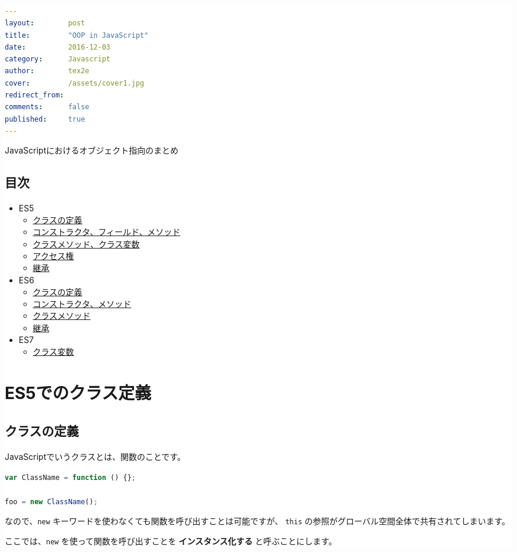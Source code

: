```yaml
---
layout:        post
title:         "OOP in JavaScript"
date:          2016-12-03
category:      Javascript
author:        tex2e
cover:         /assets/cover1.jpg
redirect_from:
comments:      false
published:     true
---
```


JavaScriptにおけるオブジェクト指向のまとめ

目次
-------

- ES5
    - [クラスの定義](#class)
    - [コンストラクタ、フィールド、メソッド](#constructor)
    - [クラスメソッド、クラス変数](#class-method)
    - [アクセス権](#access)
    - [継承](#extends)
- ES6
    - [クラスの定義](#es6-class)
    - [コンストラクタ、メソッド](#es6-constructor)
    - [クラスメソッド](#es6-class-method)
    - [継承](#es6-extends)
- ES7
    - [クラス変数](#es7-class-field)


ES5でのクラス定義
===============

<a name="class"></a>

クラスの定義
-----------

JavaScriptでいうクラスとは、関数のことです。

```js
var ClassName = function () {};

foo = new ClassName();
```

なので、`new` キーワードを使わなくても関数を呼び出すことは可能ですが、
`this` の参照がグローバル空間全体で共有されてしまいます。

ここでは、`new` を使って関数を呼び出すことを __インスタンス化する__ と呼ぶことにします。


<a name="constructor"></a>
